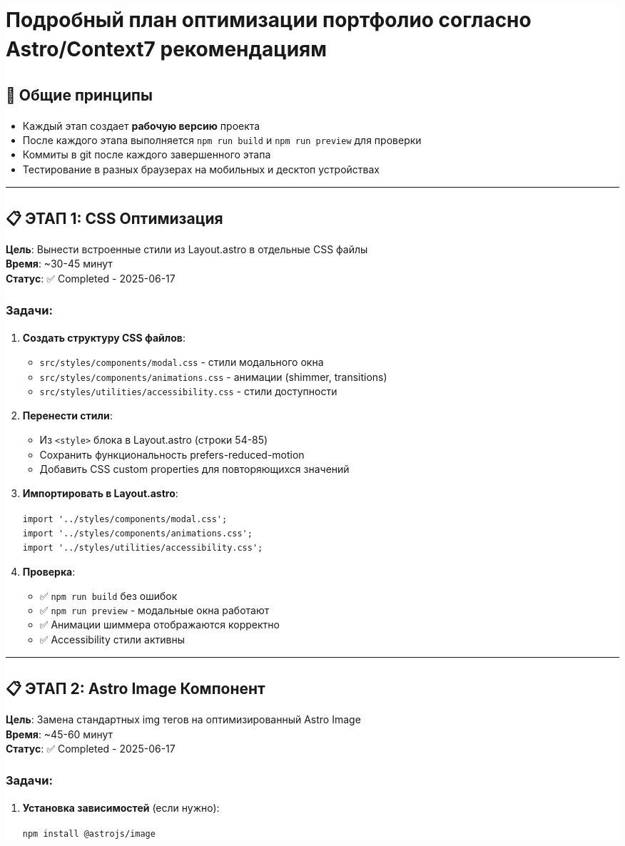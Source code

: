 # Подробный план оптимизации портфолио согласно Astro/Context7 рекомендациям

## 🎯 Общие принципы
- Каждый этап создает **рабочую версию** проекта
- После каждого этапа выполняется `npm run build` и `npm run preview` для проверки
- Коммиты в git после каждого завершенного этапа
- Тестирование в разных браузерах на мобильных и десктоп устройствах

---

## 📋 ЭТАП 1: CSS Оптимизация
**Цель**: Вынести встроенные стили из Layout.astro в отдельные CSS файлы  
**Время**: ~30-45 минут  
**Статус**: ✅ Completed - 2025-06-17

### Задачи:
1. **Создать структуру CSS файлов**:
   - `src/styles/components/modal.css` - стили модального окна
   - `src/styles/components/animations.css` - анимации (shimmer, transitions)
   - `src/styles/utilities/accessibility.css` - стили доступности

2. **Перенести стили**:
   - Из `<style>` блока в Layout.astro (строки 54-85)
   - Сохранить функциональность prefers-reduced-motion
   - Добавить CSS custom properties для повторяющихся значений

3. **Импортировать в Layout.astro**:
   ```astro
   import '../styles/components/modal.css';
   import '../styles/components/animations.css';
   import '../styles/utilities/accessibility.css';
   ```

4. **Проверка**:
   - ✅ `npm run build` без ошибок
   - ✅ `npm run preview` - модальные окна работают
   - ✅ Анимации шиммера отображаются корректно
   - ✅ Accessibility стили активны

---

## 📋 ЭТАП 2: Astro Image Компонент
**Цель**: Замена стандартных img тегов на оптимизированный Astro Image  
**Время**: ~45-60 минут  
**Статус**: ✅ Completed - 2025-06-17

### Задачи:
1. **Установка зависимостей** (если нужно):
   ```bash
   npm install @astrojs/image
   ```
